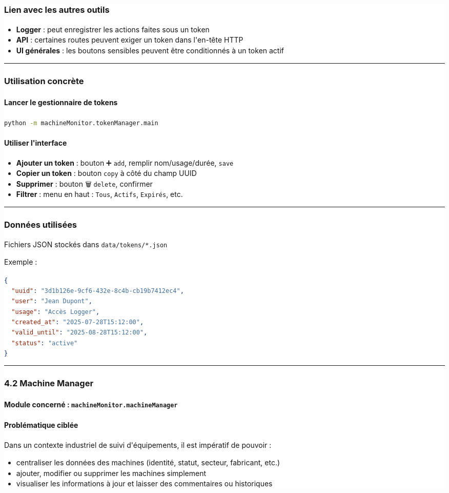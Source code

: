 
### Lien avec les autres outils

- **Logger** : peut enregistrer les actions faites sous un token
- **API** : certaines routes peuvent exiger un token dans l'en-tête HTTP
- **UI générales** : les boutons sensibles peuvent être conditionnés à un token actif

---

### Utilisation concrète

#### Lancer le gestionnaire de tokens

```bash
python -m machineMonitor.tokenManager.main
```

#### Utiliser l'interface

- **Ajouter un token** : bouton ➕ `add`, remplir nom/usage/durée, `save`
- **Copier un token** : bouton `copy` à côté du champ UUID
- **Supprimer** : bouton 🗑️ `delete`, confirmer
- **Filtrer** : menu en haut : `Tous`, `Actifs`, `Expirés`, etc.

---

### Données utilisées

Fichiers JSON stockés dans `data/tokens/*.json`

Exemple :

```json
{
  "uuid": "3d1b126e-9cf6-432e-8c4b-cb19b7412ec4",
  "user": "Jean Dupont",
  "usage": "Accès Logger",
  "created_at": "2025-07-28T15:12:00",
  "valid_until": "2025-08-28T15:12:00",
  "status": "active"
}
```

---


### 4.2 Machine Manager
#### Module concerné : `machineMonitor.machineManager`

#### Problématique ciblée
Dans un contexte industriel de suivi d'équipements, il est impératif de pouvoir :
- centraliser les données des machines (identité, statut, secteur, fabricant, etc.)
- ajouter, modifier ou supprimer les machines simplement
- visualiser les informations à jour et laisser des commentaires ou historiques
